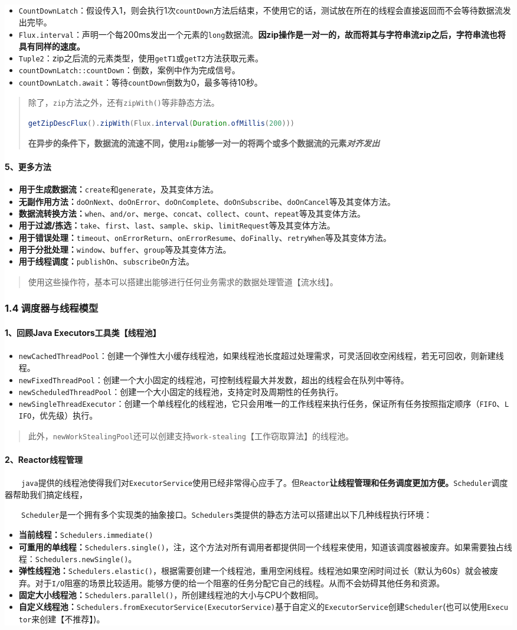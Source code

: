 - `CountDownLatch`：假设传入1，则会执行1次`countDown`方法后结束，不使用它的话，测试放在所在的线程会直接返回而不会等待数据流发出完毕。
- `Flux.interval`：声明一个每200ms发出一个元素的`long`数据流。**因zip操作是一对一的，故而将其与字符串流zip之后，字符串流也将具有同样的速度。**
- `Tuple2`：zip之后流的元素类型，使用`getT1`或`getT2`方法获取元素。
- `countDownLatch::countDown`：倒数，案例中作为完成信号。
- `countDownLatch.await`：等待`countDown`倒数为0，最多等待10秒。

> 除了，`zip`方法之外，还有`zipWith()`等非静态方法。
>
> ```java
> getZipDescFlux().zipWith(Flux.interval(Duration.ofMillis(200)))
> ```
>
> **在异步的条件下，数据流的流速不同，使用`zip`能够一对一的将两个或多个数据流的元素*对齐发出***



#### 5、更多方法

- **用于生成数据流：**`create`和`generate`，及其变体方法。
- **无副作用方法：**`doOnNext`、`doOnError`、`doOnComplete`、`doOnSubscribe`、`doOnCancel`等及其变体方法。
- **数据流转换方法：**`when`、`and/or`、`merge`、`concat`、`collect`、`count`、`repeat`等及其变体方法。
- **用于过滤/拣选：**`take`、`first`、`last`、`sample`、`skip`、`limitRequest`等及其变体方法。
- **用于错误处理：**`timeout`、`onErrorReturn`、`onErrorResume`、`doFinally`、`retryWhen`等及其变体方法。
- **用于分批处理：**`window`、`buffer`、`group`等及其变体方法。
- **用于线程调度：**`publishOn`、`subscribeOn`方法。

> 使用这些操作符，基本可以搭建出能够进行任何业务需求的数据处理管道【流水线】。



### 1.4 调度器与线程模型

#### 1、回顾Java Executors工具类【线程池】

- `newCachedThreadPool`：创建一个弹性大小缓存线程池，如果线程池长度超过处理需求，可灵活回收空闲线程，若无可回收，则新建线程。
- `newFixedThreadPool`：创建一个大小固定的线程池，可控制线程最大并发数，超出的线程会在队列中等待。
- `newScheduledThreadPool`：创建一个大小固定的线程池，支持定时及周期性的任务执行。
- `newSingleThreadExecutor`：创建一个单线程化的线程池，它只会用唯一的工作线程来执行任务，保证所有任务按照指定顺序（`FIFO`、`LIFO`，优先级）执行。

> 此外，`newWorkStealingPool`还可以创建支持`work-stealing`【工作窃取算法】的线程池。



#### 2、Reactor线程管理

&emsp;&emsp;`java`提供的线程池使得我们对`ExecutorService`使用已经非常得心应手了。但`Reactor`**让线程管理和任务调度更加方便。**`Scheduler`调度器帮助我们搞定线程，

&emsp;&emsp;`Scheduler`是一个拥有多个实现类的抽象接口。`Schedulers`类提供的静态方法可以搭建出以下几种线程执行环境：

- **当前线程：**`Schedulers.immediate()`
- **可重用的单线程：**`Schedulers.single()`，注，这个方法对所有调用者都提供同一个线程来使用，知道该调度器被废弃。如果需要独占线程：`Schedulers.newSingle()`。
- **弹性线程池：**`Schedulers.elastic()`，根据需要创建一个线程池，重用空闲线程。线程池如果空闲时间过长（默认为60s）就会被废弃。对于`I/O`阻塞的场景比较适用。能够方便的给一个阻塞的任务分配它自己的线程。从而不会妨碍其他任务和资源。
- **固定大小线程池：**`Schedulers.parallel()`，所创建线程池的大小与CPU个数相同。
- **自定义线程池：**`Schedulers.fromExecutorService(ExecutorService)`基于自定义的`ExecutorService`创建`Scheduler`(也可以使用`Executor`来创建【不推荐】)。
